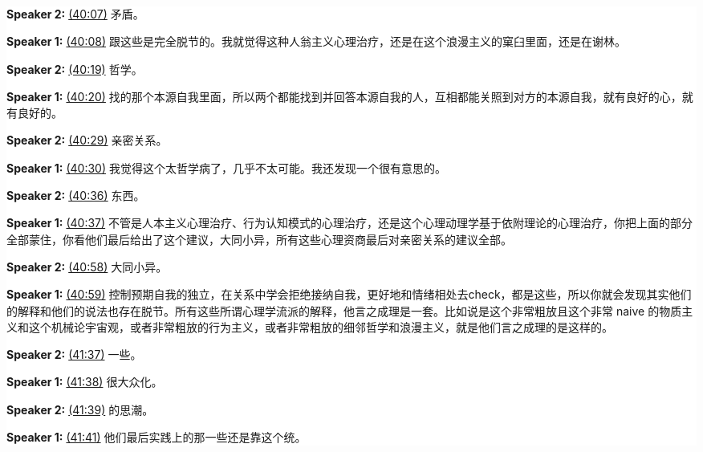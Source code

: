 **Speaker 2:**
[(40:07)](https://podwise.ai/dashboard/episodes/19471?locate=2407)
矛盾。

**Speaker 1:**
[(40:08)](https://podwise.ai/dashboard/episodes/19471?locate=2408)
跟这些是完全脱节的。我就觉得这种人翁主义心理治疗，还是在这个浪漫主义的窠臼里面，还是在谢林。

**Speaker 2:**
[(40:19)](https://podwise.ai/dashboard/episodes/19471?locate=2419)
哲学。

**Speaker 1:**
[(40:20)](https://podwise.ai/dashboard/episodes/19471?locate=2420)
找的那个本源自我里面，所以两个都能找到并回答本源自我的人，互相都能关照到对方的本源自我，就有良好的心，就有良好的。

**Speaker 2:**
[(40:29)](https://podwise.ai/dashboard/episodes/19471?locate=2429)
亲密关系。

**Speaker 1:**
[(40:30)](https://podwise.ai/dashboard/episodes/19471?locate=2430)
我觉得这个太哲学病了，几乎不太可能。我还发现一个很有意思的。

**Speaker 2:**
[(40:36)](https://podwise.ai/dashboard/episodes/19471?locate=2436)
东西。

**Speaker 1:**
[(40:37)](https://podwise.ai/dashboard/episodes/19471?locate=2437)
不管是人本主义心理治疗、行为认知模式的心理治疗，还是这个心理动理学基于依附理论的心理治疗，你把上面的部分全部蒙住，你看他们最后给出了这个建议，大同小异，所有这些心理资商最后对亲密关系的建议全部。

**Speaker 2:**
[(40:58)](https://podwise.ai/dashboard/episodes/19471?locate=2458)
大同小异。

**Speaker 1:**
[(40:59)](https://podwise.ai/dashboard/episodes/19471?locate=2459)
控制预期自我的独立，在关系中学会拒绝接纳自我，更好地和情绪相处去check，都是这些，所以你就会发现其实他们的解释和他们的说法也存在脱节。所有这些所谓心理学流派的解释，他言之成理是一套。比如说是这个非常粗放且这个非常 naive 的物质主义和这个机械论宇宙观，或者非常粗放的行为主义，或者非常粗放的细邻哲学和浪漫主义，就是他们言之成理的是这样的。

**Speaker 2:**
[(41:37)](https://podwise.ai/dashboard/episodes/19471?locate=2497)
一些。

**Speaker 1:**
[(41:38)](https://podwise.ai/dashboard/episodes/19471?locate=2498)
很大众化。

**Speaker 2:**
[(41:39)](https://podwise.ai/dashboard/episodes/19471?locate=2499)
的思潮。

**Speaker 1:**
[(41:41)](https://podwise.ai/dashboard/episodes/19471?locate=2501)
他们最后实践上的那一些还是靠这个统。
